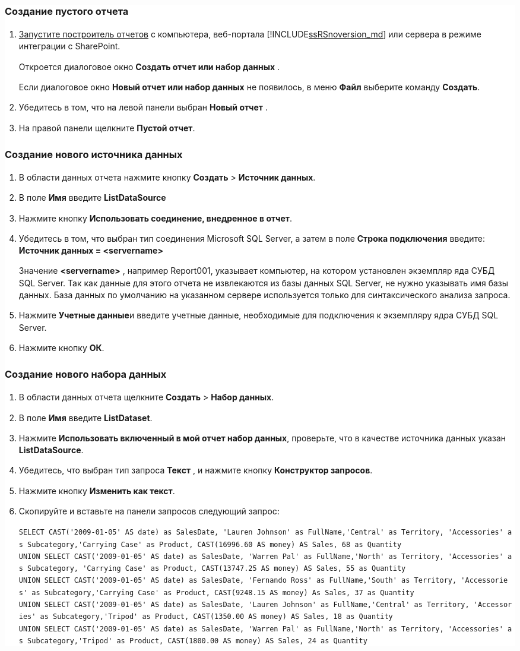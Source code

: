 ### <a name="to-create-a-blank-report"></a>Создание пустого отчета  
  
1.  [Запустите построитель отчетов](../reporting-services/report-builder/start-report-builder.md) с компьютера, веб-портала [!INCLUDE[ssRSnoversion_md](../includes/ssrsnoversion-md.md)] или сервера в режиме интеграции с SharePoint.  
  
    Откроется диалоговое окно **Создать отчет или набор данных** .  
  
    Если диалоговое окно **Новый отчет или набор данных** не появилось, в меню **Файл** выберите команду **Создать**.  
  
2.  Убедитесь в том, что на левой панели выбран **Новый отчет** . 
 
3.  На правой панели щелкните **Пустой отчет**.  
  
### <a name="to-create-a-new-data-source"></a>Создание нового источника данных  
  
1.  В области данных отчета нажмите кнопку **Создать** > **Источник данных**.  
  
2.  В поле **Имя** введите **ListDataSource**  
  
3.  Нажмите кнопку **Использовать соединение, внедренное в отчет**.  
  
4.  Убедитесь в том, что выбран тип соединения Microsoft SQL Server, а затем в поле **Строка подключения** введите: **Источник данных = \<servername>**  
  
    Значение **\<servername>** , например Report001, указывает компьютер, на котором установлен экземпляр яда СУБД SQL Server. Так как данные для этого отчета не извлекаются из базы данных SQL Server, не нужно указывать имя базы данных. База данных по умолчанию на указанном сервере используется только для синтаксического анализа запроса.  
  
5.  Нажмите **Учетные данные**и введите учетные данные, необходимые для подключения к экземпляру ядра СУБД SQL Server.  
  
6.  Нажмите кнопку **ОК**.  
  
### <a name="to-create-a-new-dataset"></a>Создание нового набора данных  
  
1.  В области данных отчета щелкните **Создать** > **Набор данных**.  
  
2.  В поле **Имя** введите **ListDataset**.  
  
3.  Нажмите **Использовать включенный в мой отчет набор данных**, проверьте, что в качестве источника данных указан **ListDataSource**.  
  
4.  Убедитесь, что выбран тип запроса **Текст** , и нажмите кнопку **Конструктор запросов**.  
  
5.  Нажмите кнопку **Изменить как текст**.  
  
6.  Скопируйте и вставьте на панели запросов следующий запрос:  
  
    ```  
    SELECT CAST('2009-01-05' AS date) as SalesDate, 'Lauren Johnson' as FullName,'Central' as Territory, 'Accessories' as Subcategory,'Carrying Case' as Product, CAST(16996.60 AS money) AS Sales, 68 as Quantity  
    UNION SELECT CAST('2009-01-05' AS date) as SalesDate, 'Warren Pal' as FullName,'North' as Territory, 'Accessories' as Subcategory, 'Carrying Case' as Product, CAST(13747.25 AS money) AS Sales, 55 as Quantity  
    UNION SELECT CAST('2009-01-05' AS date) as SalesDate, 'Fernando Ross' as FullName,'South' as Territory, 'Accessories' as Subcategory,'Carrying Case' as Product, CAST(9248.15 AS money) As Sales, 37 as Quantity  
    UNION SELECT CAST('2009-01-05' AS date) as SalesDate, 'Lauren Johnson' as FullName,'Central' as Territory, 'Accessories' as Subcategory,'Tripod' as Product, CAST(1350.00 AS money) AS Sales, 18 as Quantity  
    UNION SELECT CAST('2009-01-05' AS date) as SalesDate, 'Warren Pal' as FullName,'North' as Territory, 'Accessories' as Subcategory,'Tripod' as Product, CAST(1800.00 AS money) AS Sales, 24 as Quantity  